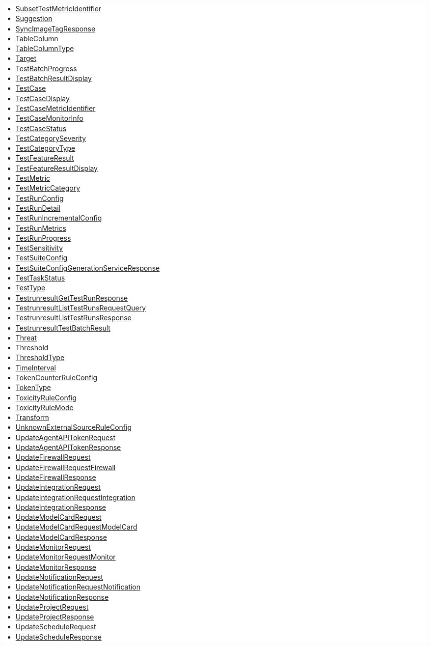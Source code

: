  - [SubsetTestMetricIdentifier](docs/SubsetTestMetricIdentifier.md)
 - [Suggestion](docs/Suggestion.md)
 - [SyncImageTagResponse](docs/SyncImageTagResponse.md)
 - [TableColumn](docs/TableColumn.md)
 - [TableColumnType](docs/TableColumnType.md)
 - [Target](docs/Target.md)
 - [TestBatchProgress](docs/TestBatchProgress.md)
 - [TestBatchResultDisplay](docs/TestBatchResultDisplay.md)
 - [TestCase](docs/TestCase.md)
 - [TestCaseDisplay](docs/TestCaseDisplay.md)
 - [TestCaseMetricIdentifier](docs/TestCaseMetricIdentifier.md)
 - [TestCaseMonitorInfo](docs/TestCaseMonitorInfo.md)
 - [TestCaseStatus](docs/TestCaseStatus.md)
 - [TestCategorySeverity](docs/TestCategorySeverity.md)
 - [TestCategoryType](docs/TestCategoryType.md)
 - [TestFeatureResult](docs/TestFeatureResult.md)
 - [TestFeatureResultDisplay](docs/TestFeatureResultDisplay.md)
 - [TestMetric](docs/TestMetric.md)
 - [TestMetricCategory](docs/TestMetricCategory.md)
 - [TestRunConfig](docs/TestRunConfig.md)
 - [TestRunDetail](docs/TestRunDetail.md)
 - [TestRunIncrementalConfig](docs/TestRunIncrementalConfig.md)
 - [TestRunMetrics](docs/TestRunMetrics.md)
 - [TestRunProgress](docs/TestRunProgress.md)
 - [TestSensitivity](docs/TestSensitivity.md)
 - [TestSuiteConfig](docs/TestSuiteConfig.md)
 - [TestSuiteConfigGenerationServiceResponse](docs/TestSuiteConfigGenerationServiceResponse.md)
 - [TestTaskStatus](docs/TestTaskStatus.md)
 - [TestType](docs/TestType.md)
 - [TestrunresultGetTestRunResponse](docs/TestrunresultGetTestRunResponse.md)
 - [TestrunresultListTestRunsRequestQuery](docs/TestrunresultListTestRunsRequestQuery.md)
 - [TestrunresultListTestRunsResponse](docs/TestrunresultListTestRunsResponse.md)
 - [TestrunresultTestBatchResult](docs/TestrunresultTestBatchResult.md)
 - [Threat](docs/Threat.md)
 - [Threshold](docs/Threshold.md)
 - [ThresholdType](docs/ThresholdType.md)
 - [TimeInterval](docs/TimeInterval.md)
 - [TokenCounterRuleConfig](docs/TokenCounterRuleConfig.md)
 - [TokenType](docs/TokenType.md)
 - [ToxicityRuleConfig](docs/ToxicityRuleConfig.md)
 - [ToxicityRuleMode](docs/ToxicityRuleMode.md)
 - [Transform](docs/Transform.md)
 - [UnknownExternalSourceRuleConfig](docs/UnknownExternalSourceRuleConfig.md)
 - [UpdateAgentAPITokenRequest](docs/UpdateAgentAPITokenRequest.md)
 - [UpdateAgentAPITokenResponse](docs/UpdateAgentAPITokenResponse.md)
 - [UpdateFirewallRequest](docs/UpdateFirewallRequest.md)
 - [UpdateFirewallRequestFirewall](docs/UpdateFirewallRequestFirewall.md)
 - [UpdateFirewallResponse](docs/UpdateFirewallResponse.md)
 - [UpdateIntegrationRequest](docs/UpdateIntegrationRequest.md)
 - [UpdateIntegrationRequestIntegration](docs/UpdateIntegrationRequestIntegration.md)
 - [UpdateIntegrationResponse](docs/UpdateIntegrationResponse.md)
 - [UpdateModelCardRequest](docs/UpdateModelCardRequest.md)
 - [UpdateModelCardRequestModelCard](docs/UpdateModelCardRequestModelCard.md)
 - [UpdateModelCardResponse](docs/UpdateModelCardResponse.md)
 - [UpdateMonitorRequest](docs/UpdateMonitorRequest.md)
 - [UpdateMonitorRequestMonitor](docs/UpdateMonitorRequestMonitor.md)
 - [UpdateMonitorResponse](docs/UpdateMonitorResponse.md)
 - [UpdateNotificationRequest](docs/UpdateNotificationRequest.md)
 - [UpdateNotificationRequestNotification](docs/UpdateNotificationRequestNotification.md)
 - [UpdateNotificationResponse](docs/UpdateNotificationResponse.md)
 - [UpdateProjectRequest](docs/UpdateProjectRequest.md)
 - [UpdateProjectResponse](docs/UpdateProjectResponse.md)
 - [UpdateScheduleRequest](docs/UpdateScheduleRequest.md)
 - [UpdateScheduleResponse](docs/UpdateScheduleResponse.md)